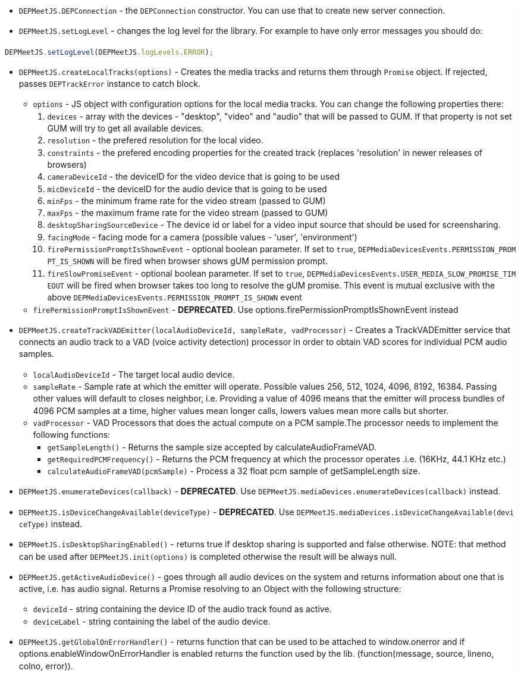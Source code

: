 * `DEPMeetJS.DEPConnection` - the `DEPConnection` constructor. You can use that to create new server connection.

* `DEPMeetJS.setLogLevel` - changes the log level for the library. For example to have only error messages you should do:
```javascript
DEPMeetJS.setLogLevel(DEPMeetJS.logLevels.ERROR);
```

* `DEPMeetJS.createLocalTracks(options)` - Creates the media tracks and returns them through `Promise` object. If rejected, passes `DEPTrackError` instance to catch block.
    - `options` - JS object with configuration options for the local media tracks. You can change the following properties there:
        1. `devices` - array with the devices - "desktop", "video" and "audio" that will be passed to GUM. If that property is not set GUM will try to get all available devices.
        2. `resolution` - the prefered resolution for the local video.
        3. `constraints` - the prefered encoding properties for the created track (replaces 'resolution' in newer releases of browsers)
        4. `cameraDeviceId` - the deviceID for the video device that is going to be used
        5. `micDeviceId` - the deviceID for the audio device that is going to be used
        6. `minFps` - the minimum frame rate for the video stream (passed to GUM)
        7. `maxFps` - the maximum frame rate for the video stream (passed to GUM)
        8. `desktopSharingSourceDevice` - The device id or label for a video input source that should be used for screensharing.
        9. `facingMode` - facing mode for a camera (possible values - 'user', 'environment')
        10. `firePermissionPromptIsShownEvent` - optional boolean parameter. If set to `true`, `DEPMediaDevicesEvents.PERMISSION_PROMPT_IS_SHOWN` will be fired when browser shows gUM permission prompt.
        11. `fireSlowPromiseEvent` - optional boolean parameter. If set to `true`, `DEPMediaDevicesEvents.USER_MEDIA_SLOW_PROMISE_TIMEOUT` will be fired when browser takes too long to resolve the gUM promise. This event is mutual exclusive with the above `DEPMediaDevicesEvents.PERMISSION_PROMPT_IS_SHOWN` event
    - `firePermissionPromptIsShownEvent` - __DEPRECATED__. Use options.firePermissionPromptIsShownEvent instead

* `DEPMeetJS.createTrackVADEmitter(localAudioDeviceId, sampleRate, vadProcessor)` - Creates a TrackVADEmitter service that connects an audio track to a VAD (voice activity detection) processor in order to obtain VAD scores for individual PCM audio samples.
    - `localAudioDeviceId` - The target local audio device.
    - `sampleRate` - Sample rate at which the emitter will operate. Possible values  256, 512, 1024, 4096, 8192, 16384. Passing other values will default to closes neighbor, i.e. Providing a value of 4096 means that the emitter will process bundles of 4096 PCM samples at a time, higher values mean longer calls, lowers values mean more calls but shorter.
    - `vadProcessor` - VAD Processors that does the actual compute on a PCM sample.The processor needs to implement the following functions:
        - `getSampleLength()` - Returns the sample size accepted by calculateAudioFrameVAD.
        - `getRequiredPCMFrequency()` - Returns the PCM frequency at which the processor operates .i.e. (16KHz, 44.1 KHz etc.)
        - `calculateAudioFrameVAD(pcmSample)` - Process a 32 float pcm sample of getSampleLength size.
* `DEPMeetJS.enumerateDevices(callback)` - __DEPRECATED__. Use `DEPMeetJS.mediaDevices.enumerateDevices(callback)` instead.
* `DEPMeetJS.isDeviceChangeAvailable(deviceType)` - __DEPRECATED__. Use `DEPMeetJS.mediaDevices.isDeviceChangeAvailable(deviceType)` instead.
* `DEPMeetJS.isDesktopSharingEnabled()` - returns true if desktop sharing is supported and false otherwise. NOTE: that method can be used after `DEPMeetJS.init(options)` is completed otherwise the result will be always null.
* `DEPMeetJS.getActiveAudioDevice()` - goes through all audio devices on the system and returns information about one that is active, i.e. has audio signal. Returns a Promise resolving to an Object with the following structure:
    - `deviceId` - string containing the device ID of the audio track found as active.
    - `deviceLabel` - string containing the label of the audio device.
* `DEPMeetJS.getGlobalOnErrorHandler()` - returns function that can be used to be attached to window.onerror and if options.enableWindowOnErrorHandler is enabled returns the function used by the lib. (function(message, source, lineno, colno, error)).
